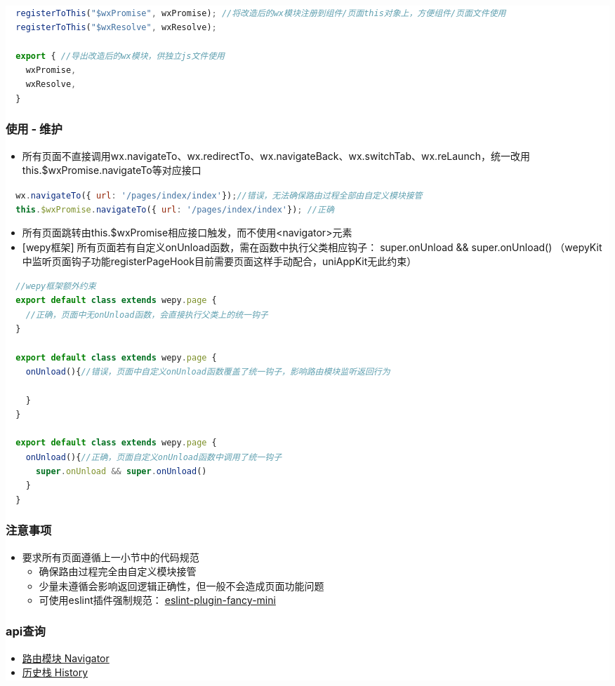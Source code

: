 ```js
  registerToThis("$wxPromise", wxPromise); //将改造后的wx模块注册到组件/页面this对象上，方便组件/页面文件使用
  registerToThis("$wxResolve", wxResolve);

  export { //导出改造后的wx模块，供独立js文件使用
    wxPromise,
    wxResolve,
  }
```

### 使用 - 维护
- 所有页面不直接调用wx.navigateTo、wx.redirectTo、wx.navigateBack、wx.switchTab、wx.reLaunch，统一改用this.$wxPromise.navigateTo等对应接口
```js
  wx.navigateTo({ url: '/pages/index/index'});//错误，无法确保路由过程全部由自定义模块接管
  this.$wxPromise.navigateTo({ url: '/pages/index/index'}); //正确
```

- 所有页面跳转由this.$wxPromise相应接口触发，而不使用&lt;navigator&gt;元素
- [wepy框架] 所有页面若有自定义onUnload函数，需在函数中执行父类相应钩子： super.onUnload && super.onUnload() （wepyKit中监听页面钩子功能registerPageHook目前需要页面这样手动配合，uniAppKit无此约束）
```js
  //wepy框架额外约束
  export default class extends wepy.page {
    //正确，页面中无onUnload函数，会直接执行父类上的统一钩子
  }

  export default class extends wepy.page {
    onUnload(){//错误，页面中自定义onUnload函数覆盖了统一钩子，影响路由模块监听返回行为
    
    }
  }

  export default class extends wepy.page {
    onUnload(){//正确，页面自定义onUnload函数中调用了统一钩子
      super.onUnload && super.onUnload()
    }
  }
``` 


### 注意事项
- 要求所有页面遵循上一小节中的代码规范
    - 确保路由过程完全由自定义模块接管
    - 少量未遵循会影响返回逻辑正确性，但一般不会造成页面功能问题
    - 可使用eslint插件强制规范： [eslint-plugin-fancy-mini](https://www.npmjs.com/package/eslint-plugin-fancy-mini)

### api查询
- [路由模块 Navigator](./Navigator.html)
- [历史栈 History](./History.html)
